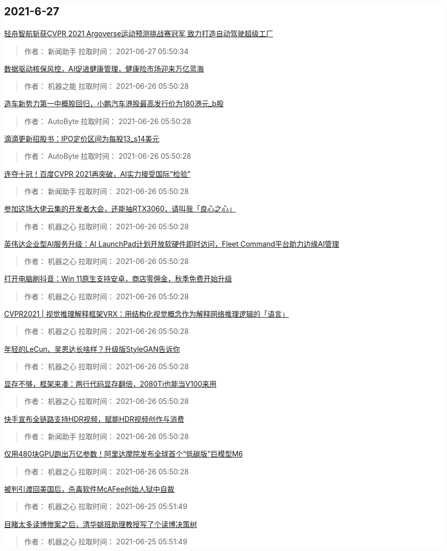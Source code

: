 
## 2021-6-27

 [轻舟智航斩获CVPR 2021 Argoverse运动预测挑战赛冠军  致力打造自动驾驶超级工厂](https://www.jiqizhixin.com/articles/2021-06-26)

> 作者： 新闻助手  拉取时间： 2021-06-27 05:50:34

 [数据驱动核保风控，AI促进健康管理，健康险市场迎来万亿蓝海](https://www.jiqizhixin.com/articles/2021-06-25-13)

> 作者： 机器之能  拉取时间： 2021-06-26 05:50:28

 [造车新势力第一中概股回归，小鹏汽车港股最高发行价为180港元_b股](https://www.jiqizhixin.com/articles/2021-06-25-12)

> 作者： AutoByte  拉取时间： 2021-06-26 05:50:28

 [滴滴更新招股书：IPO定价区间为每股13_s14美元](https://www.jiqizhixin.com/articles/2021-06-25-11)

> 作者： AutoByte  拉取时间： 2021-06-26 05:50:28

 [连夺十冠！百度CVPR 2021再突破，AI实力接受国际“检验”](https://www.jiqizhixin.com/articles/2021-06-25-10)

> 作者： 新闻助手  拉取时间： 2021-06-26 05:50:28

 [参加这场大佬云集的开发者大会，还能抽RTX3060，请叫我「良心之心」](https://www.jiqizhixin.com/articles/2021-06-25-9)

> 作者： 机器之心  拉取时间： 2021-06-26 05:50:28

 [英伟达企业型AI服务升级：AI LaunchPad计划开放软硬件即时访问，Fleet Command平台助力边缘AI管理](https://www.jiqizhixin.com/articles/2021-06-25-8)

> 作者： 机器之心  拉取时间： 2021-06-26 05:50:28

 [打开电脑刷抖音：Win 11原生支持安卓，商店零佣金，秋季免费开始升级](https://www.jiqizhixin.com/articles/2021-06-25-4)

> 作者： 机器之心  拉取时间： 2021-06-26 05:50:28

 [CVPR2021 | 视觉推理解释框架VRX：用结构化视觉概念作为解释网络推理逻辑的「语言」](https://www.jiqizhixin.com/articles/2021-06-25-2)

> 作者： 机器之心  拉取时间： 2021-06-26 05:50:28

 [年轻的LeCun、吴恩达长啥样？升级版StyleGAN告诉你](https://www.jiqizhixin.com/articles/2021-06-25-7)

> 作者： 机器之心  拉取时间： 2021-06-26 05:50:28

 [显存不够，框架来凑：两行代码显存翻倍，2080Ti也能当V100来用](https://www.jiqizhixin.com/articles/2021-06-25-6)

> 作者： 机器之心  拉取时间： 2021-06-26 05:50:28

 [快手宣布全链路支持HDR视频，赋能HDR视频创作与消费](https://www.jiqizhixin.com/articles/2021-06-25-5)

> 作者： 新闻助手  拉取时间： 2021-06-26 05:50:28

 [仅用480块GPU跑出万亿参数！阿里达摩院发布全球首个“低碳版”巨模型M6](https://www.jiqizhixin.com/articles/2021-06-25-3)

> 作者： 机器之心  拉取时间： 2021-06-26 05:50:28

 [被判引渡回美国后，杀毒软件McAFee创始人狱中自裁](https://www.jiqizhixin.com/articles/2021-06-24-12)

> 作者： 机器之心  拉取时间： 2021-06-25 05:51:49

 [目睹太多读博惨案之后，清华姚班助理教授写了个读博决策树](https://www.jiqizhixin.com/articles/2021-06-24-11)

> 作者： 机器之心  拉取时间： 2021-06-25 05:51:49
